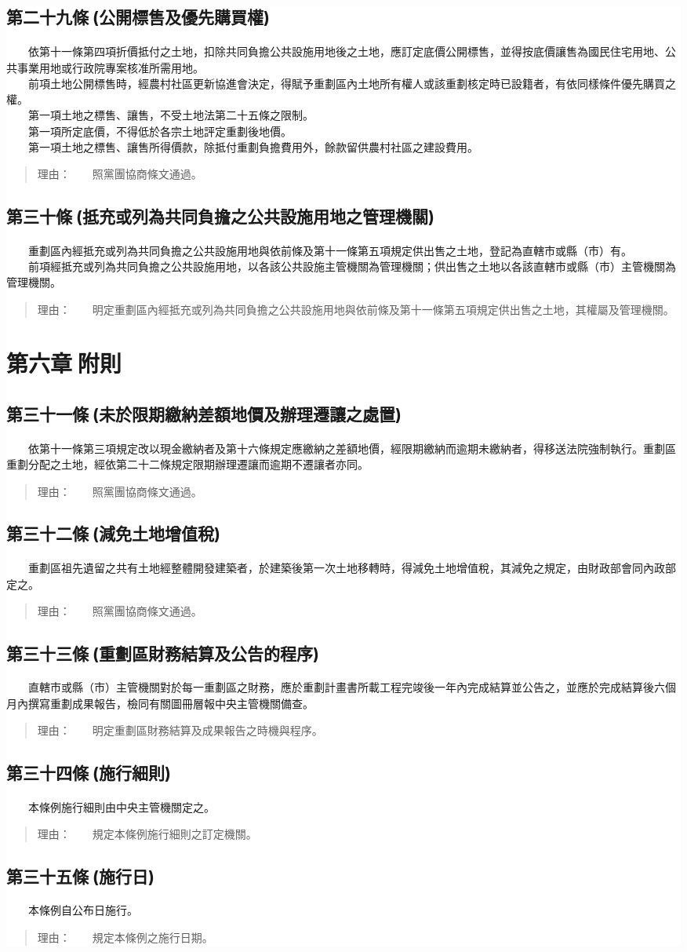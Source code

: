 

第二十九條 (公開標售及優先購買權)
---------------------------------
　　依第十一條第四項折價抵付之土地，扣除共同負擔公共設施用地後之土地，應訂定底價公開標售，並得按底價讓售為國民住宅用地、公共事業用地或行政院專案核准所需用地。  
　　前項土地公開標售時，經農村社區更新協進會決定，得賦予重劃區內土地所有權人或該重劃核定時已設籍者，有依同樣條件優先購買之權。  
　　第一項土地之標售、讓售，不受土地法第二十五條之限制。  
　　第一項所定底價，不得低於各宗土地評定重劃後地價。  
　　第一項土地之標售、讓售所得價款，除抵付重劃負擔費用外，餘款留供農村社區之建設費用。  
> 理由：　　照黨團協商條文通過。



第三十條 (抵充或列為共同負擔之公共設施用地之管理機關)
-----------------------------------------------------
　　重劃區內經抵充或列為共同負擔之公共設施用地與依前條及第十一條第五項規定供出售之土地，登記為直轄市或縣（市）有。  
　　前項經抵充或列為共同負擔之公共設施用地，以各該公共設施主管機關為管理機關；供出售之土地以各該直轄市或縣（市）主管機關為管理機關。  
> 理由：　　明定重劃區內經抵充或列為共同負擔之公共設施用地與依前條及第十一條第五項規定供出售之土地，其權屬及管理機關。



第六章  附則
============
第三十一條 (未於限期繳納差額地價及辦理遷讓之處置)
-------------------------------------------------
　　依第十一條第三項規定改以現金繳納者及第十六條規定應繳納之差額地價，經限期繳納而逾期未繳納者，得移送法院強制執行。重劃區重劃分配之土地，經依第二十二條規定限期辦理遷讓而逾期不遷讓者亦同。  
> 理由：　　照黨團協商條文通過。



第三十二條 (減免土地增值稅)
---------------------------
　　重劃區祖先遺留之共有土地經整體開發建築者，於建築後第一次土地移轉時，得減免土地增值稅，其減免之規定，由財政部會同內政部定之。  
> 理由：　　照黨團協商條文通過。



第三十三條 (重劃區財務結算及公告的程序)
---------------------------------------
　　直轄市或縣（市）主管機關對於每一重劃區之財務，應於重劃計畫書所載工程完竣後一年內完成結算並公告之，並應於完成結算後六個月內撰寫重劃成果報告，檢同有關圖冊層報中央主管機關備查。  
> 理由：　　明定重劃區財務結算及成果報告之時機與程序。



第三十四條 (施行細則)
---------------------
　　本條例施行細則由中央主管機關定之。  
> 理由：　　規定本條例施行細則之訂定機關。



第三十五條 (施行日)
-------------------
　　本條例自公布日施行。  
> 理由：　　規定本條例之施行日期。